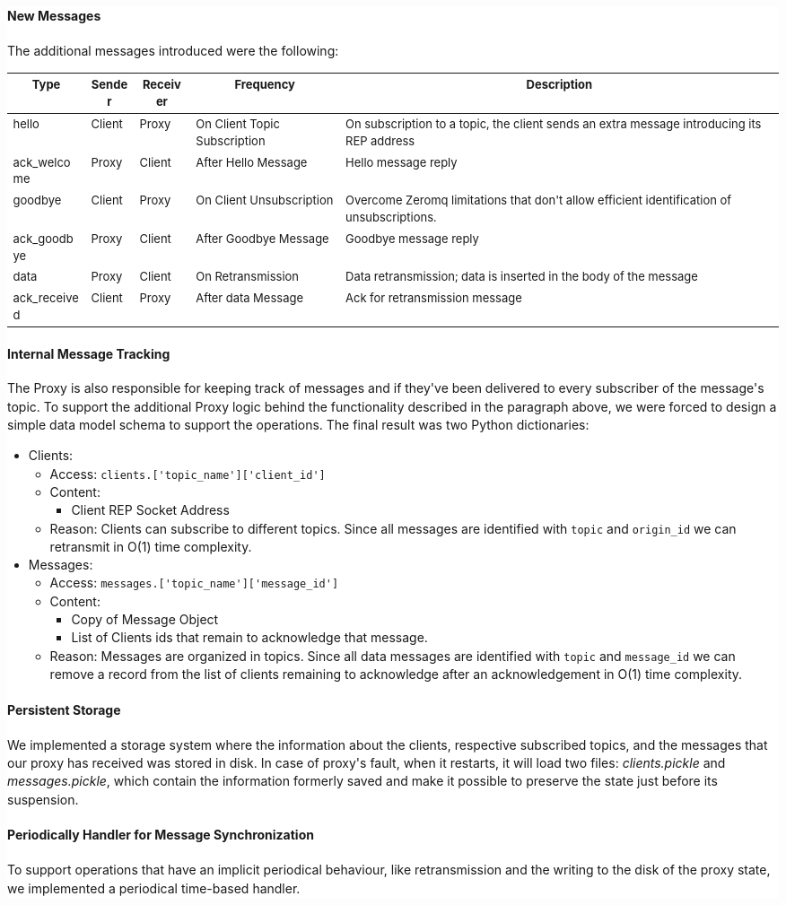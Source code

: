 #### New Messages

The additional messages introduced were the following:

<font size="2">
    
| Type     | Sender   | Receiver | Frequency| Description | 
| -------- | -------- | -------- |-------- |-------- |
| hello    | Client   | Proxy    | On Client Topic Subscription| On subscription to a topic, the client sends an extra message introducing its REP address | 
|ack_welcome | Proxy | Client |After Hello Message |Hello message reply |
| goodbye | Client | Proxy |On Client Unsubscription |Overcome Zeromq limitations that don't allow efficient identification of unsubscriptions. |
| ack_goodbye | Proxy | Client |After Goodbye Message |Goodbye message reply|
| data | Proxy | Client |On Retransmission |Data retransmission; data is inserted in the body of the message|
| ack_received | Client | Proxy |After data Message |Ack for retransmission message |

</font>

#### Internal Message Tracking

The Proxy is also responsible for keeping track of messages and if they've been delivered to every subscriber of the message's topic.
To support the additional Proxy logic behind the functionality described in the paragraph above, we were forced to design a simple data model schema to support the operations. The final result was two Python dictionaries:

- Clients:
  - Access: `clients.['topic_name']['client_id']`
  - Content:
    - Client REP Socket Address
  - Reason: Clients can subscribe to different topics. Since all messages are identified with `topic` and `origin_id` we can retransmit in O(1) time complexity.
- Messages:
  - Access: `messages.['topic_name']['message_id']`
  - Content:
    - Copy of Message Object
    - List of Clients ids that remain to acknowledge that message.
  - Reason: Messages are organized in topics. Since all data messages are identified with `topic` and `message_id` we can remove a record from the list of clients remaining to acknowledge after an acknowledgement in O(1) time complexity.

#### Persistent Storage

We implemented a storage system where the information about the clients, respective subscribed topics, and the messages that our proxy has received was stored in disk. In case of proxy's fault, when it restarts, it will load two files: _clients.pickle_ and _messages.pickle_, which contain the information formerly saved and make it possible to preserve the state just before its suspension.

#### Periodically Handler for Message Synchronization

To support operations that have an implicit periodical behaviour, like retransmission and the writing to the disk of the proxy state, we implemented a periodical time-based handler.
